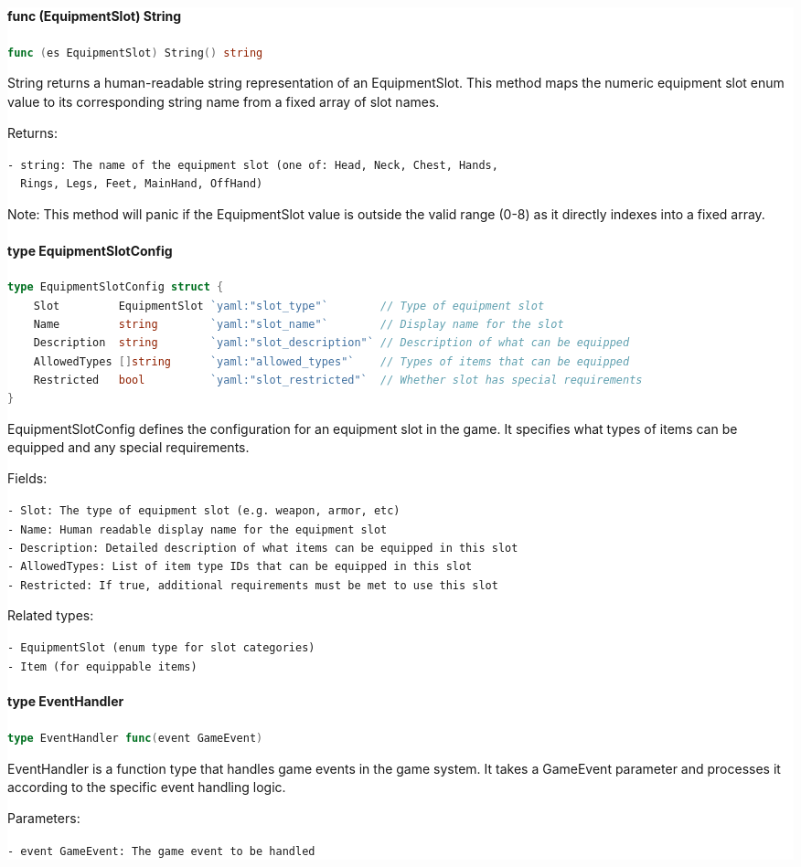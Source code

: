 #### func (EquipmentSlot) String

```go
func (es EquipmentSlot) String() string
```
String returns a human-readable string representation of an EquipmentSlot. This
method maps the numeric equipment slot enum value to its corresponding string
name from a fixed array of slot names.

Returns:

    - string: The name of the equipment slot (one of: Head, Neck, Chest, Hands,
      Rings, Legs, Feet, MainHand, OffHand)

Note: This method will panic if the EquipmentSlot value is outside the valid
range (0-8) as it directly indexes into a fixed array.

#### type EquipmentSlotConfig

```go
type EquipmentSlotConfig struct {
	Slot         EquipmentSlot `yaml:"slot_type"`        // Type of equipment slot
	Name         string        `yaml:"slot_name"`        // Display name for the slot
	Description  string        `yaml:"slot_description"` // Description of what can be equipped
	AllowedTypes []string      `yaml:"allowed_types"`    // Types of items that can be equipped
	Restricted   bool          `yaml:"slot_restricted"`  // Whether slot has special requirements
}
```

EquipmentSlotConfig defines the configuration for an equipment slot in the game.
It specifies what types of items can be equipped and any special requirements.

Fields:

    - Slot: The type of equipment slot (e.g. weapon, armor, etc)
    - Name: Human readable display name for the equipment slot
    - Description: Detailed description of what items can be equipped in this slot
    - AllowedTypes: List of item type IDs that can be equipped in this slot
    - Restricted: If true, additional requirements must be met to use this slot

Related types:

    - EquipmentSlot (enum type for slot categories)
    - Item (for equippable items)

#### type EventHandler

```go
type EventHandler func(event GameEvent)
```

EventHandler is a function type that handles game events in the game system. It
takes a GameEvent parameter and processes it according to the specific event
handling logic.

Parameters:

    - event GameEvent: The game event to be handled
